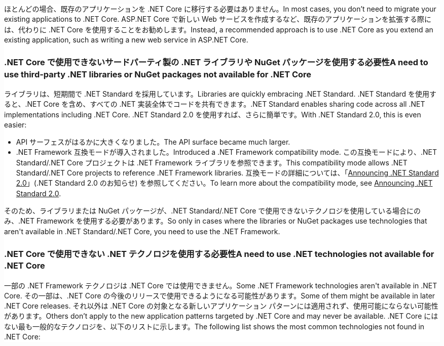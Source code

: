 <span data-ttu-id="e8732-163">ほとんどの場合、既存のアプリケーションを .NET Core に移行する必要はありません。</span><span class="sxs-lookup"><span data-stu-id="e8732-163">In most cases, you don’t need to migrate your existing applications to .NET Core.</span></span> <span data-ttu-id="e8732-164">ASP.NET Core で新しい Web サービスを作成するなど、既存のアプリケーションを拡張する際には、代わりに .NET Core を使用することをお勧めします。</span><span class="sxs-lookup"><span data-stu-id="e8732-164">Instead, a recommended approach is to use .NET Core as you extend an existing application, such as writing a new web service in ASP.NET Core.</span></span>

### <a name="a-need-to-use-third-party-net-libraries-or-nuget-packages-not-available-for-net-core"></a><span data-ttu-id="e8732-165">.NET Core で使用できないサードパーティ製の .NET ライブラリや NuGet パッケージを使用する必要性</span><span class="sxs-lookup"><span data-stu-id="e8732-165">A need to use third-party .NET libraries or NuGet packages not available for .NET Core</span></span>

<span data-ttu-id="e8732-166">ライブラリは、短期間で .NET Standard を採用しています。</span><span class="sxs-lookup"><span data-stu-id="e8732-166">Libraries are quickly embracing .NET Standard.</span></span> <span data-ttu-id="e8732-167">.NET Standard を使用すると、.NET Core を含め、すべての .NET 実装全体でコードを共有できます。</span><span class="sxs-lookup"><span data-stu-id="e8732-167">.NET Standard enables sharing code across all .NET implementations including .NET Core.</span></span> <span data-ttu-id="e8732-168">.NET Standard 2.0 を使用すれば、さらに簡単です。</span><span class="sxs-lookup"><span data-stu-id="e8732-168">With .NET Standard 2.0, this is even easier:</span></span>

- <span data-ttu-id="e8732-169">API サーフェスがはるかに大きくなりました。</span><span class="sxs-lookup"><span data-stu-id="e8732-169">The API surface became much larger.</span></span> 
- <span data-ttu-id="e8732-170">.NET Framework 互換モードが導入されました。</span><span class="sxs-lookup"><span data-stu-id="e8732-170">Introduced a .NET Framework compatibility mode.</span></span> <span data-ttu-id="e8732-171">この互換モードにより、.NET Standard/.NET Core プロジェクトは .NET Framework ライブラリを参照できます。</span><span class="sxs-lookup"><span data-stu-id="e8732-171">This compatibility mode allows .NET Standard/.NET Core projects to reference .NET Framework libraries.</span></span> <span data-ttu-id="e8732-172">互換モードの詳細については、「[Announcing .NET Standard 2.0](https://blogs.msdn.microsoft.com/dotnet/2017/08/14/announcing-net-standard-2-0/)」(.NET Standard 2.0 のお知らせ) を参照してください。</span><span class="sxs-lookup"><span data-stu-id="e8732-172">To learn more about the compatibility mode, see [Announcing .NET Standard 2.0](https://blogs.msdn.microsoft.com/dotnet/2017/08/14/announcing-net-standard-2-0/).</span></span>

<span data-ttu-id="e8732-173">そのため、ライブラリまたは NuGet パッケージが、.NET Standard/.NET Core で使用できないテクノロジを使用している場合にのみ、.NET Framework を使用する必要があります。</span><span class="sxs-lookup"><span data-stu-id="e8732-173">So only in cases where the libraries or NuGet packages use technologies that aren't available in .NET Standard/.NET Core, you need to use the .NET Framework.</span></span>

### <a name="a-need-to-use-net-technologies-not-available-for-net-core"></a><span data-ttu-id="e8732-174">.NET Core で使用できない .NET テクノロジを使用する必要性</span><span class="sxs-lookup"><span data-stu-id="e8732-174">A need to use .NET technologies not available for .NET Core</span></span>

<span data-ttu-id="e8732-175">一部の .NET Framework テクノロジは .NET Core では使用できません。</span><span class="sxs-lookup"><span data-stu-id="e8732-175">Some .NET Framework technologies aren't available in .NET Core.</span></span> <span data-ttu-id="e8732-176">その一部は、.NET Core の今後のリリースで使用できるようになる可能性があります。</span><span class="sxs-lookup"><span data-stu-id="e8732-176">Some of them might be available in later .NET Core releases.</span></span> <span data-ttu-id="e8732-177">それ以外は .NET Core の対象となる新しいアプリケーション パターンには適用されず、使用可能にならない可能性があります。</span><span class="sxs-lookup"><span data-stu-id="e8732-177">Others don’t apply to the new application patterns targeted by .NET Core and may never be available.</span></span> <span data-ttu-id="e8732-178">.NET Core にはない最も一般的なテクノロジを、以下のリストに示します。</span><span class="sxs-lookup"><span data-stu-id="e8732-178">The following list shows the most common technologies not found in .NET Core:</span></span>

